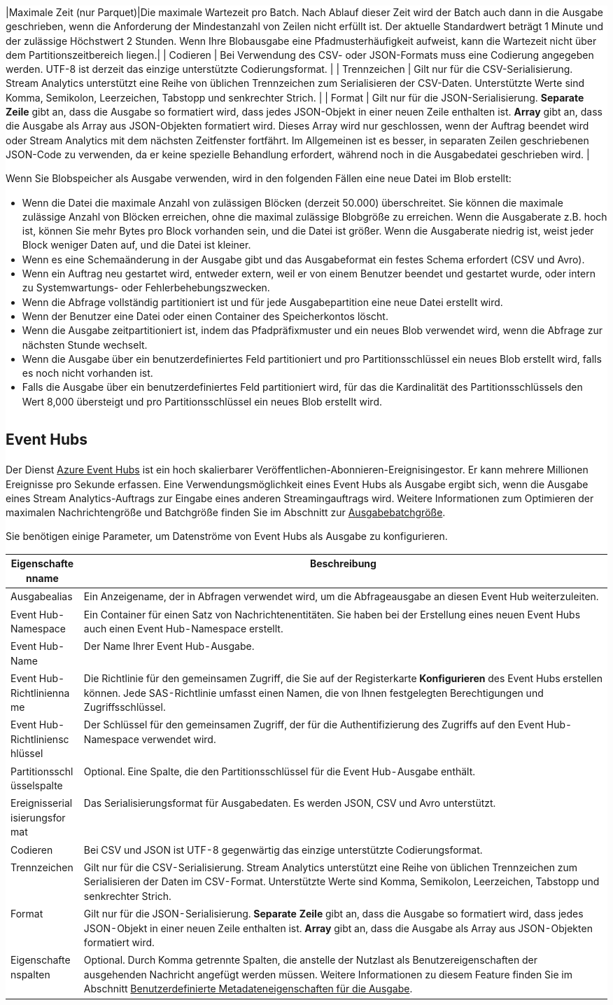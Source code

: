 |Maximale Zeit (nur Parquet)|Die maximale Wartezeit pro Batch. Nach Ablauf dieser Zeit wird der Batch auch dann in die Ausgabe geschrieben, wenn die Anforderung der Mindestanzahl von Zeilen nicht erfüllt ist. Der aktuelle Standardwert beträgt 1 Minute und der zulässige Höchstwert 2 Stunden. Wenn Ihre Blobausgabe eine Pfadmusterhäufigkeit aufweist, kann die Wartezeit nicht über dem Partitionszeitbereich liegen.|
| Codieren    | Bei Verwendung des CSV- oder JSON-Formats muss eine Codierung angegeben werden. UTF-8 ist derzeit das einzige unterstützte Codierungsformat. |
| Trennzeichen   | Gilt nur für die CSV-Serialisierung. Stream Analytics unterstützt eine Reihe von üblichen Trennzeichen zum Serialisieren der CSV-Daten. Unterstützte Werte sind Komma, Semikolon, Leerzeichen, Tabstopp und senkrechter Strich. |
| Format      | Gilt nur für die JSON-Serialisierung. **Separate Zeile** gibt an, dass die Ausgabe so formatiert wird, dass jedes JSON-Objekt in einer neuen Zeile enthalten ist. **Array** gibt an, dass die Ausgabe als Array aus JSON-Objekten formatiert wird. Dieses Array wird nur geschlossen, wenn der Auftrag beendet wird oder Stream Analytics mit dem nächsten Zeitfenster fortfährt. Im Allgemeinen ist es besser, in separaten Zeilen geschriebenen JSON-Code zu verwenden, da er keine spezielle Behandlung erfordert, während noch in die Ausgabedatei geschrieben wird. |

Wenn Sie Blobspeicher als Ausgabe verwenden, wird in den folgenden Fällen eine neue Datei im Blob erstellt:

* Wenn die Datei die maximale Anzahl von zulässigen Blöcken (derzeit 50.000) überschreitet. Sie können die maximale zulässige Anzahl von Blöcken erreichen, ohne die maximal zulässige Blobgröße zu erreichen. Wenn die Ausgaberate z.B. hoch ist, können Sie mehr Bytes pro Block vorhanden sein, und die Datei ist größer. Wenn die Ausgaberate niedrig ist, weist jeder Block weniger Daten auf, und die Datei ist kleiner.
* Wenn es eine Schemaänderung in der Ausgabe gibt und das Ausgabeformat ein festes Schema erfordert (CSV und Avro).
* Wenn ein Auftrag neu gestartet wird, entweder extern, weil er von einem Benutzer beendet und gestartet wurde, oder intern zu Systemwartungs- oder Fehlerbehebungszwecken.
* Wenn die Abfrage vollständig partitioniert ist und für jede Ausgabepartition eine neue Datei erstellt wird.
* Wenn der Benutzer eine Datei oder einen Container des Speicherkontos löscht.
* Wenn die Ausgabe zeitpartitioniert ist, indem das Pfadpräfixmuster und ein neues Blob verwendet wird, wenn die Abfrage zur nächsten Stunde wechselt.
* Wenn die Ausgabe über ein benutzerdefiniertes Feld partitioniert und pro Partitionsschlüssel ein neues Blob erstellt wird, falls es noch nicht vorhanden ist.
* Falls die Ausgabe über ein benutzerdefiniertes Feld partitioniert wird, für das die Kardinalität des Partitionsschlüssels den Wert 8,000 übersteigt und pro Partitionsschlüssel ein neues Blob erstellt wird.

## <a name="event-hubs"></a>Event Hubs

Der Dienst [Azure Event Hubs](https://azure.microsoft.com/services/event-hubs/) ist ein hoch skalierbarer Veröffentlichen-Abonnieren-Ereignisingestor. Er kann mehrere Millionen Ereignisse pro Sekunde erfassen. Eine Verwendungsmöglichkeit eines Event Hubs als Ausgabe ergibt sich, wenn die Ausgabe eines Stream Analytics-Auftrags zur Eingabe eines anderen Streamingauftrags wird. Weitere Informationen zum Optimieren der maximalen Nachrichtengröße und Batchgröße finden Sie im Abschnitt zur [Ausgabebatchgröße](#output-batch-size).

Sie benötigen einige Parameter, um Datenströme von Event Hubs als Ausgabe zu konfigurieren.

| Eigenschaftenname | Beschreibung |
| --- | --- |
| Ausgabealias | Ein Anzeigename, der in Abfragen verwendet wird, um die Abfrageausgabe an diesen Event Hub weiterzuleiten. |
| Event Hub-Namespace | Ein Container für einen Satz von Nachrichtenentitäten. Sie haben bei der Erstellung eines neuen Event Hubs auch einen Event Hub-Namespace erstellt. |
| Event Hub-Name | Der Name Ihrer Event Hub-Ausgabe. |
| Event Hub-Richtlinienname | Die Richtlinie für den gemeinsamen Zugriff, die Sie auf der Registerkarte **Konfigurieren** des Event Hubs erstellen können. Jede SAS-Richtlinie umfasst einen Namen, die von Ihnen festgelegten Berechtigungen und Zugriffsschlüssel. |
| Event Hub-Richtlinienschlüssel | Der Schlüssel für den gemeinsamen Zugriff, der für die Authentifizierung des Zugriffs auf den Event Hub-Namespace verwendet wird. |
| Partitionsschlüsselspalte | Optional. Eine Spalte, die den Partitionsschlüssel für die Event Hub-Ausgabe enthält. |
| Ereignisserialisierungsformat | Das Serialisierungsformat für Ausgabedaten. Es werden JSON, CSV und Avro unterstützt. |
| Codieren | Bei CSV und JSON ist UTF-8 gegenwärtig das einzige unterstützte Codierungsformat. |
| Trennzeichen | Gilt nur für die CSV-Serialisierung. Stream Analytics unterstützt eine Reihe von üblichen Trennzeichen zum Serialisieren der Daten im CSV-Format. Unterstützte Werte sind Komma, Semikolon, Leerzeichen, Tabstopp und senkrechter Strich. |
| Format | Gilt nur für die JSON-Serialisierung. **Separate Zeile** gibt an, dass die Ausgabe so formatiert wird, dass jedes JSON-Objekt in einer neuen Zeile enthalten ist. **Array** gibt an, dass die Ausgabe als Array aus JSON-Objekten formatiert wird.  |
| Eigenschaftenspalten | Optional. Durch Komma getrennte Spalten, die anstelle der Nutzlast als Benutzereigenschaften der ausgehenden Nachricht angefügt werden müssen. Weitere Informationen zu diesem Feature finden Sie im Abschnitt [Benutzerdefinierte Metadateneigenschaften für die Ausgabe](#custom-metadata-properties-for-output). |
